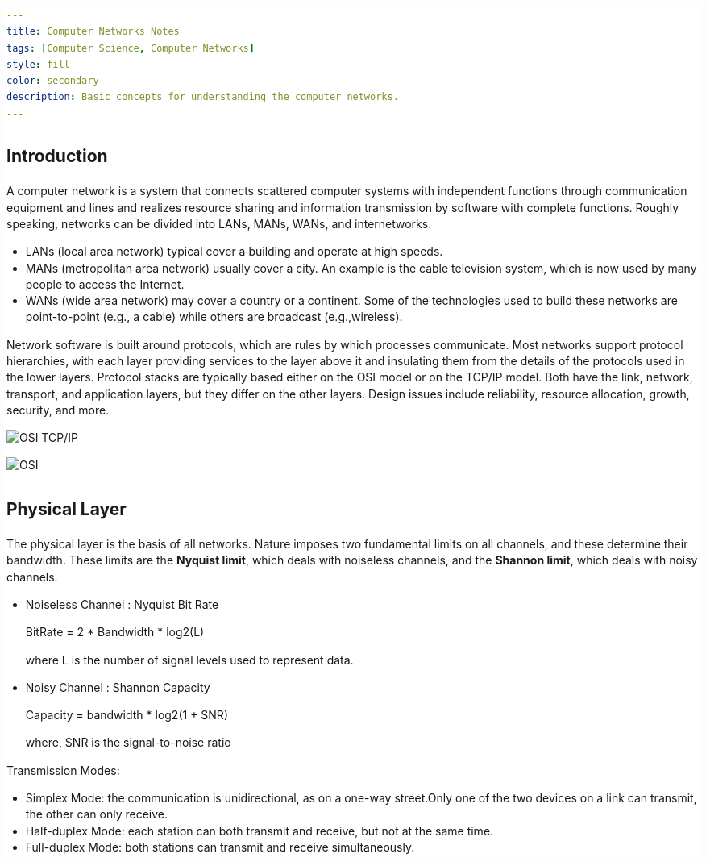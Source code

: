 ```yaml
---
title: Computer Networks Notes
tags: [Computer Science, Computer Networks]
style: fill
color: secondary
description: Basic concepts for understanding the computer networks.
---
```


## Introduction

A computer network is a system that connects scattered computer systems with independent functions through communication equipment and lines and realizes resource sharing and information transmission by software with complete functions. Roughly speaking, networks can be divided into LANs, MANs, WANs, and internetworks.
- LANs (local area network) typical cover a building and operate at high speeds. 
- MANs (metropolitan area network) usually cover a city. An example is the cable television system, which is now used by many people to access the Internet.
- WANs (wide area network) may cover a country or a continent. Some of the technologies used to build these networks are point-to-point (e.g., a cable) while others are broadcast (e.g.,wireless). 

Network software is built around protocols, which are rules by which processes communicate. Most networks support protocol hierarchies, with each layer providing services to the layer above it and insulating them from the details of the
protocols used in the lower layers. Protocol stacks are typically based either on the OSI model or on the TCP/IP model. Both have the link, network, transport, and application layers, but they differ on the other layers. Design issues include reliability, resource allocation, growth, security, and more.

![OSI TCP/IP]({{site.baseurl}}/assets/NetworkNotes/OSITCPIP.png)

![OSI]({{site.baseurl}}/assets/NetworkNotes/OSI.jpeg)

## Physical Layer

The physical layer is the basis of all networks. Nature imposes two fundamental limits on all channels, and these determine their bandwidth. These limits are the **Nyquist limit**, which deals with noiseless channels, and the **Shannon limit**, which deals with noisy channels.

- Noiseless Channel : Nyquist Bit Rate

    BitRate = 2 * Bandwidth * log2(L)

    where L is the number of signal levels used to represent data.

- Noisy Channel : Shannon Capacity

    Capacity = bandwidth * log2(1 + SNR)

    where, SNR is the signal-to-noise ratio


Transmission Modes:
- Simplex Mode: the communication is unidirectional, as on a one-way street.Only one of the two devices on a link can transmit, the other can only receive.
- Half-duplex Mode: each station can both transmit and receive, but not at the same time.
- Full-duplex Mode: both stations can transmit and receive simultaneously.
